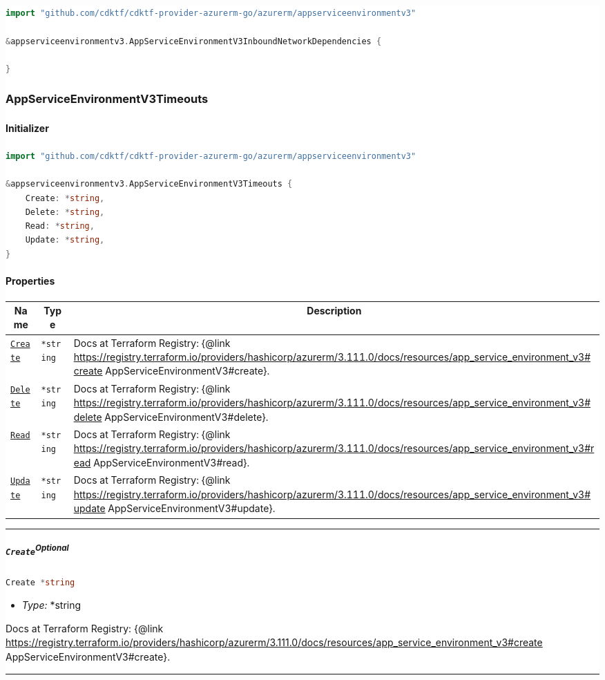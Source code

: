 ```go
import "github.com/cdktf/cdktf-provider-azurerm-go/azurerm/appserviceenvironmentv3"

&appserviceenvironmentv3.AppServiceEnvironmentV3InboundNetworkDependencies {

}
```


### AppServiceEnvironmentV3Timeouts <a name="AppServiceEnvironmentV3Timeouts" id="@cdktf/provider-azurerm.appServiceEnvironmentV3.AppServiceEnvironmentV3Timeouts"></a>

#### Initializer <a name="Initializer" id="@cdktf/provider-azurerm.appServiceEnvironmentV3.AppServiceEnvironmentV3Timeouts.Initializer"></a>

```go
import "github.com/cdktf/cdktf-provider-azurerm-go/azurerm/appserviceenvironmentv3"

&appserviceenvironmentv3.AppServiceEnvironmentV3Timeouts {
	Create: *string,
	Delete: *string,
	Read: *string,
	Update: *string,
}
```

#### Properties <a name="Properties" id="Properties"></a>

| **Name** | **Type** | **Description** |
| --- | --- | --- |
| <code><a href="#@cdktf/provider-azurerm.appServiceEnvironmentV3.AppServiceEnvironmentV3Timeouts.property.create">Create</a></code> | <code>*string</code> | Docs at Terraform Registry: {@link https://registry.terraform.io/providers/hashicorp/azurerm/3.111.0/docs/resources/app_service_environment_v3#create AppServiceEnvironmentV3#create}. |
| <code><a href="#@cdktf/provider-azurerm.appServiceEnvironmentV3.AppServiceEnvironmentV3Timeouts.property.delete">Delete</a></code> | <code>*string</code> | Docs at Terraform Registry: {@link https://registry.terraform.io/providers/hashicorp/azurerm/3.111.0/docs/resources/app_service_environment_v3#delete AppServiceEnvironmentV3#delete}. |
| <code><a href="#@cdktf/provider-azurerm.appServiceEnvironmentV3.AppServiceEnvironmentV3Timeouts.property.read">Read</a></code> | <code>*string</code> | Docs at Terraform Registry: {@link https://registry.terraform.io/providers/hashicorp/azurerm/3.111.0/docs/resources/app_service_environment_v3#read AppServiceEnvironmentV3#read}. |
| <code><a href="#@cdktf/provider-azurerm.appServiceEnvironmentV3.AppServiceEnvironmentV3Timeouts.property.update">Update</a></code> | <code>*string</code> | Docs at Terraform Registry: {@link https://registry.terraform.io/providers/hashicorp/azurerm/3.111.0/docs/resources/app_service_environment_v3#update AppServiceEnvironmentV3#update}. |

---

##### `Create`<sup>Optional</sup> <a name="Create" id="@cdktf/provider-azurerm.appServiceEnvironmentV3.AppServiceEnvironmentV3Timeouts.property.create"></a>

```go
Create *string
```

- *Type:* *string

Docs at Terraform Registry: {@link https://registry.terraform.io/providers/hashicorp/azurerm/3.111.0/docs/resources/app_service_environment_v3#create AppServiceEnvironmentV3#create}.

---
